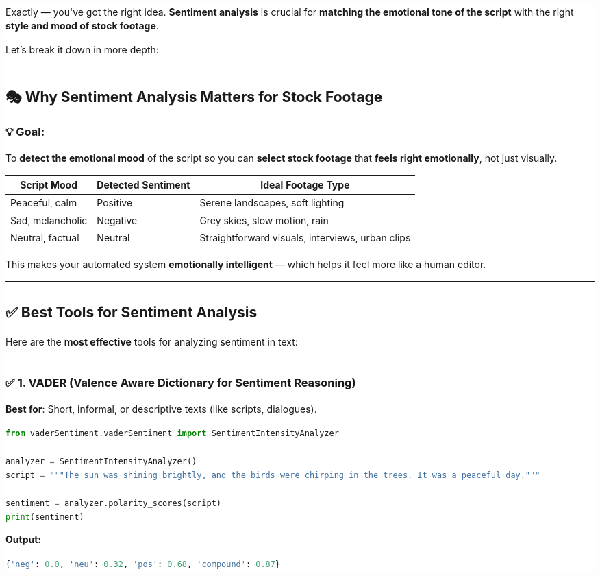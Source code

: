 Exactly — you've got the right idea. **Sentiment analysis** is crucial for **matching the emotional tone of the script** with the right **style and mood of stock footage**.

Let’s break it down in more depth:

---

## 🎭 **Why Sentiment Analysis Matters for Stock Footage**

### 💡 Goal:

To **detect the emotional mood** of the script so you can **select stock footage** that **feels right emotionally**, not just visually.

| Script Mood      | Detected Sentiment | Ideal Footage Type                               |
| ---------------- | ------------------ | ------------------------------------------------ |
| Peaceful, calm   | Positive           | Serene landscapes, soft lighting                 |
| Sad, melancholic | Negative           | Grey skies, slow motion, rain                    |
| Neutral, factual | Neutral            | Straightforward visuals, interviews, urban clips |

This makes your automated system **emotionally intelligent** — which helps it feel more like a human editor.

---

## ✅ **Best Tools for Sentiment Analysis**

Here are the **most effective** tools for analyzing sentiment in text:

---

### ✅ 1. **VADER (Valence Aware Dictionary for Sentiment Reasoning)**

**Best for**: Short, informal, or descriptive texts (like scripts, dialogues).

```python
from vaderSentiment.vaderSentiment import SentimentIntensityAnalyzer

analyzer = SentimentIntensityAnalyzer()
script = """The sun was shining brightly, and the birds were chirping in the trees. It was a peaceful day."""

sentiment = analyzer.polarity_scores(script)
print(sentiment)
```

**Output:**

```python
{'neg': 0.0, 'neu': 0.32, 'pos': 0.68, 'compound': 0.87}
```
